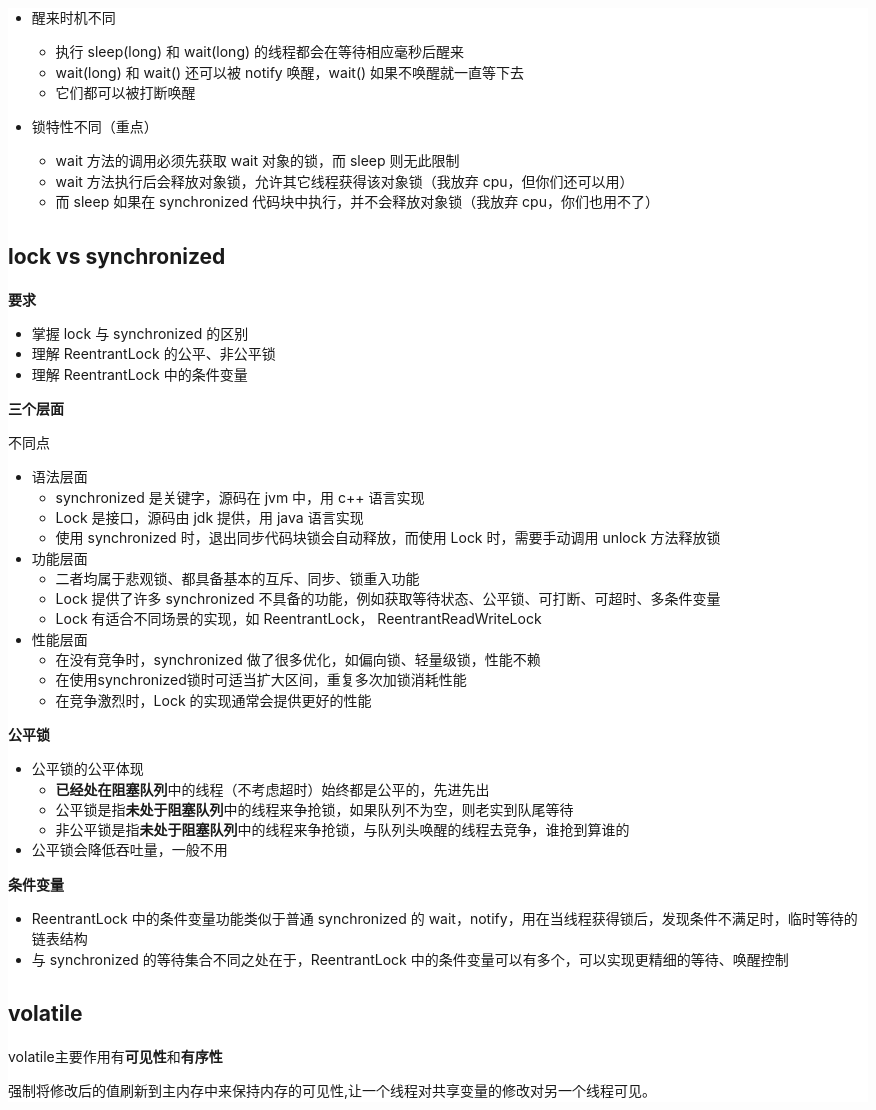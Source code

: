 * 醒来时机不同
  * 执行 sleep(long) 和 wait(long) 的线程都会在等待相应毫秒后醒来
  * wait(long) 和 wait() 还可以被 notify 唤醒，wait() 如果不唤醒就一直等下去
  * 它们都可以被打断唤醒

* 锁特性不同（重点）
  * wait 方法的调用必须先获取 wait 对象的锁，而 sleep 则无此限制
  * wait 方法执行后会释放对象锁，允许其它线程获得该对象锁（我放弃 cpu，但你们还可以用）
  * 而 sleep 如果在 synchronized 代码块中执行，并不会释放对象锁（我放弃 cpu，你们也用不了）



##  lock vs synchronized

**要求**

* 掌握 lock 与 synchronized 的区别
* 理解 ReentrantLock 的公平、非公平锁
* 理解 ReentrantLock 中的条件变量

**三个层面**

不同点

* 语法层面
  * synchronized 是关键字，源码在 jvm 中，用 c++ 语言实现
  * Lock 是接口，源码由 jdk 提供，用 java 语言实现
  * 使用 synchronized 时，退出同步代码块锁会自动释放，而使用 Lock 时，需要手动调用 unlock 方法释放锁
* 功能层面
  * 二者均属于悲观锁、都具备基本的互斥、同步、锁重入功能
  * Lock 提供了许多 synchronized 不具备的功能，例如获取等待状态、公平锁、可打断、可超时、多条件变量
  * Lock 有适合不同场景的实现，如 ReentrantLock， ReentrantReadWriteLock
* 性能层面
  * 在没有竞争时，synchronized 做了很多优化，如偏向锁、轻量级锁，性能不赖
  * 在使用synchronized锁时可适当扩大区间，重复多次加锁消耗性能
  * 在竞争激烈时，Lock 的实现通常会提供更好的性能

**公平锁**

* 公平锁的公平体现
  * **已经处在阻塞队列**中的线程（不考虑超时）始终都是公平的，先进先出
  * 公平锁是指**未处于阻塞队列**中的线程来争抢锁，如果队列不为空，则老实到队尾等待
  * 非公平锁是指**未处于阻塞队列**中的线程来争抢锁，与队列头唤醒的线程去竞争，谁抢到算谁的
* 公平锁会降低吞吐量，一般不用

**条件变量**

* ReentrantLock 中的条件变量功能类似于普通 synchronized 的 wait，notify，用在当线程获得锁后，发现条件不满足时，临时等待的链表结构
* 与 synchronized 的等待集合不同之处在于，ReentrantLock 中的条件变量可以有多个，可以实现更精细的等待、唤醒控制



## volatile

volatile主要作用有**可见性**和**有序性**

强制将修改后的值刷新到主内存中来保持内存的可见性,让一个线程对共享变量的修改对另一个线程可见。
